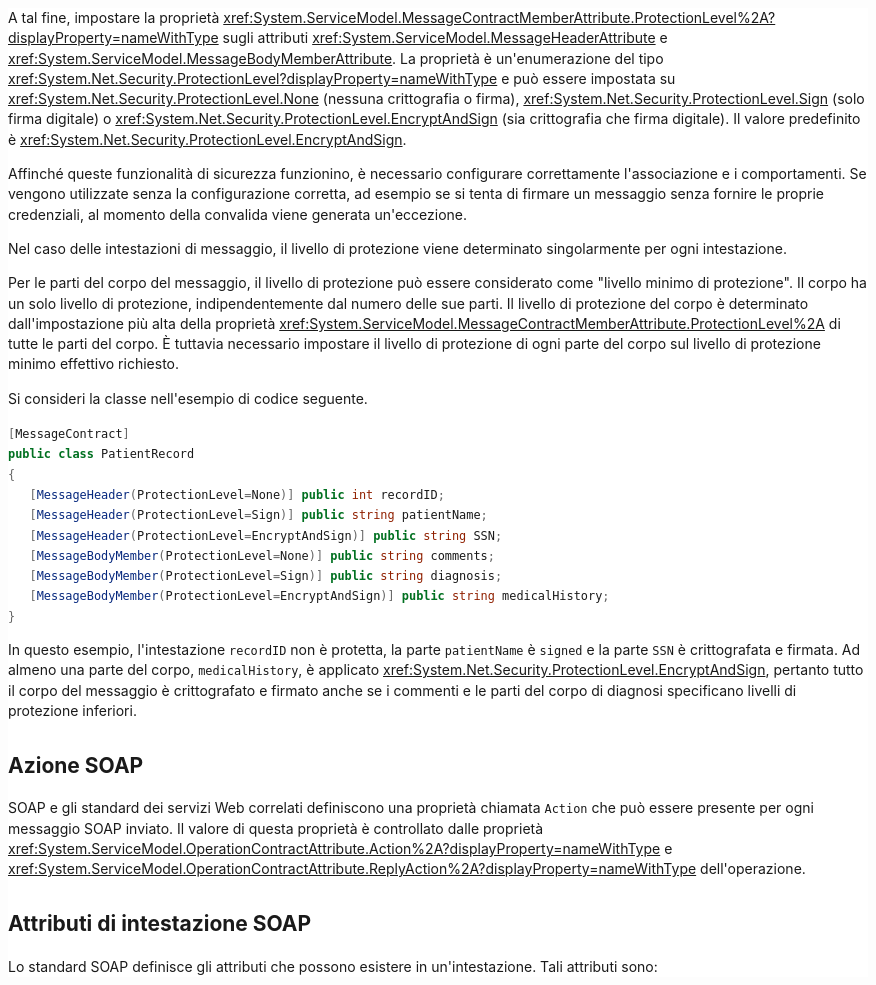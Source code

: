  A tal fine, impostare la proprietà <xref:System.ServiceModel.MessageContractMemberAttribute.ProtectionLevel%2A?displayProperty=nameWithType> sugli attributi <xref:System.ServiceModel.MessageHeaderAttribute> e <xref:System.ServiceModel.MessageBodyMemberAttribute>. La proprietà è un'enumerazione del tipo <xref:System.Net.Security.ProtectionLevel?displayProperty=nameWithType> e può essere impostata su <xref:System.Net.Security.ProtectionLevel.None> (nessuna crittografia o firma), <xref:System.Net.Security.ProtectionLevel.Sign> (solo firma digitale) o <xref:System.Net.Security.ProtectionLevel.EncryptAndSign> (sia crittografia che firma digitale). Il valore predefinito è <xref:System.Net.Security.ProtectionLevel.EncryptAndSign>.  
  
 Affinché queste funzionalità di sicurezza funzionino, è necessario configurare correttamente l'associazione e i comportamenti. Se vengono utilizzate senza la configurazione corretta, ad esempio se si tenta di firmare un messaggio senza fornire le proprie credenziali, al momento della convalida viene generata un'eccezione.  
  
 Nel caso delle intestazioni di messaggio, il livello di protezione viene determinato singolarmente per ogni intestazione.  
  
 Per le parti del corpo del messaggio, il livello di protezione può essere considerato come "livello minimo di protezione". Il corpo ha un solo livello di protezione, indipendentemente dal numero delle sue parti. Il livello di protezione del corpo è determinato dall'impostazione più alta della proprietà <xref:System.ServiceModel.MessageContractMemberAttribute.ProtectionLevel%2A> di tutte le parti del corpo. È tuttavia necessario impostare il livello di protezione di ogni parte del corpo sul livello di protezione minimo effettivo richiesto.  
  
 Si consideri la classe nell'esempio di codice seguente.  
  
```csharp  
[MessageContract]  
public class PatientRecord  
{  
   [MessageHeader(ProtectionLevel=None)] public int recordID;  
   [MessageHeader(ProtectionLevel=Sign)] public string patientName;  
   [MessageHeader(ProtectionLevel=EncryptAndSign)] public string SSN;  
   [MessageBodyMember(ProtectionLevel=None)] public string comments;  
   [MessageBodyMember(ProtectionLevel=Sign)] public string diagnosis;  
   [MessageBodyMember(ProtectionLevel=EncryptAndSign)] public string medicalHistory;  
}  
```  
  
 In questo esempio, l'intestazione `recordID` non è protetta, la parte `patientName` è `signed` e la parte `SSN` è crittografata e firmata. Ad almeno una parte del corpo, `medicalHistory`, è applicato <xref:System.Net.Security.ProtectionLevel.EncryptAndSign>, pertanto tutto il corpo del messaggio è crittografato e firmato anche se i commenti e le parti del corpo di diagnosi specificano livelli di protezione inferiori.  
  
## <a name="soap-action"></a>Azione SOAP  
 SOAP e gli standard dei servizi Web correlati definiscono una proprietà chiamata `Action` che può essere presente per ogni messaggio SOAP inviato. Il valore di questa proprietà è controllato dalle proprietà <xref:System.ServiceModel.OperationContractAttribute.Action%2A?displayProperty=nameWithType> e <xref:System.ServiceModel.OperationContractAttribute.ReplyAction%2A?displayProperty=nameWithType> dell'operazione.  
  
## <a name="soap-header-attributes"></a>Attributi di intestazione SOAP  
 Lo standard SOAP definisce gli attributi che possono esistere in un'intestazione. Tali attributi sono:  
  